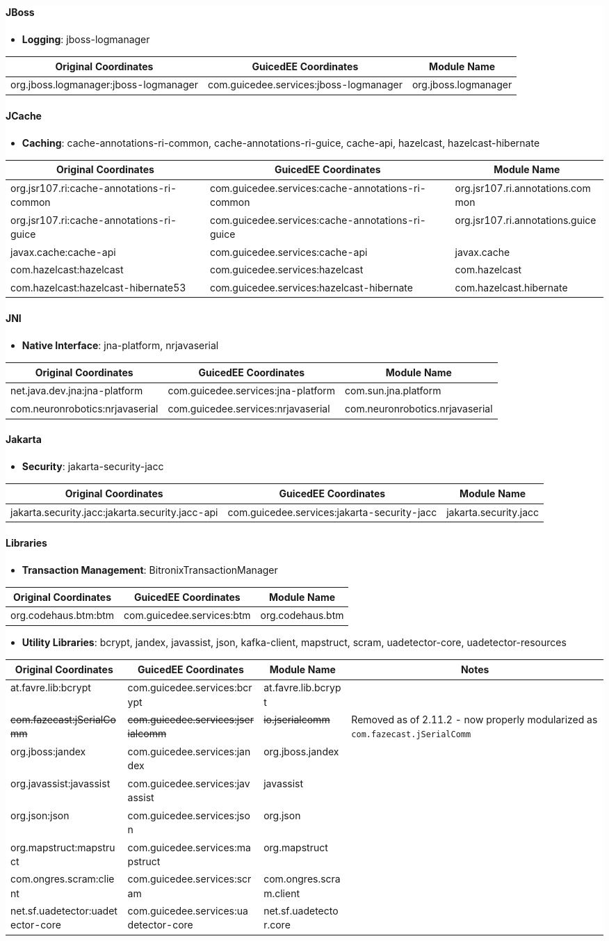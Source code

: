 #### JBoss
- **Logging**: jboss-logmanager

| Original Coordinates | GuicedEE Coordinates | Module Name |
|----------------------|----------------------|-------------|
| org.jboss.logmanager:jboss-logmanager | com.guicedee.services:jboss-logmanager | org.jboss.logmanager |

#### JCache
- **Caching**: cache-annotations-ri-common, cache-annotations-ri-guice, cache-api, hazelcast, hazelcast-hibernate

| Original Coordinates | GuicedEE Coordinates | Module Name |
|----------------------|----------------------|-------------|
| org.jsr107.ri:cache-annotations-ri-common | com.guicedee.services:cache-annotations-ri-common | org.jsr107.ri.annotations.common |
| org.jsr107.ri:cache-annotations-ri-guice | com.guicedee.services:cache-annotations-ri-guice | org.jsr107.ri.annotations.guice |
| javax.cache:cache-api | com.guicedee.services:cache-api | javax.cache |
| com.hazelcast:hazelcast | com.guicedee.services:hazelcast | com.hazelcast |
| com.hazelcast:hazelcast-hibernate53 | com.guicedee.services:hazelcast-hibernate | com.hazelcast.hibernate |

#### JNI
- **Native Interface**: jna-platform, nrjavaserial

| Original Coordinates | GuicedEE Coordinates | Module Name |
|----------------------|----------------------|-------------|
| net.java.dev.jna:jna-platform | com.guicedee.services:jna-platform | com.sun.jna.platform |
| com.neuronrobotics:nrjavaserial | com.guicedee.services:nrjavaserial | com.neuronrobotics.nrjavaserial |

#### Jakarta
- **Security**: jakarta-security-jacc

| Original Coordinates | GuicedEE Coordinates | Module Name |
|----------------------|----------------------|-------------|
| jakarta.security.jacc:jakarta.security.jacc-api | com.guicedee.services:jakarta-security-jacc | jakarta.security.jacc |

#### Libraries
- **Transaction Management**: BitronixTransactionManager

| Original Coordinates | GuicedEE Coordinates | Module Name |
|----------------------|----------------------|-------------|
| org.codehaus.btm:btm | com.guicedee.services:btm | org.codehaus.btm |

- **Utility Libraries**: bcrypt, jandex, javassist, json, kafka-client, mapstruct, scram, uadetector-core, uadetector-resources

| Original Coordinates | GuicedEE Coordinates | Module Name | Notes |
|----------------------|----------------------|-------------| ------ |
| at.favre.lib:bcrypt | com.guicedee.services:bcrypt | at.favre.lib.bcrypt | |
| ~~com.fazecast:jSerialComm~~ | ~~com.guicedee.services:jserialcomm~~ | ~~io.jserialcomm~~ | Removed as of 2.11.2 - now properly modularized as `com.fazecast.jSerialComm` |
| org.jboss:jandex | com.guicedee.services:jandex | org.jboss.jandex |
| org.javassist:javassist | com.guicedee.services:javassist | javassist |
| org.json:json | com.guicedee.services:json | org.json |
| org.mapstruct:mapstruct | com.guicedee.services:mapstruct | org.mapstruct |
| com.ongres.scram:client | com.guicedee.services:scram | com.ongres.scram.client |
| net.sf.uadetector:uadetector-core | com.guicedee.services:uadetector-core | net.sf.uadetector.core |
